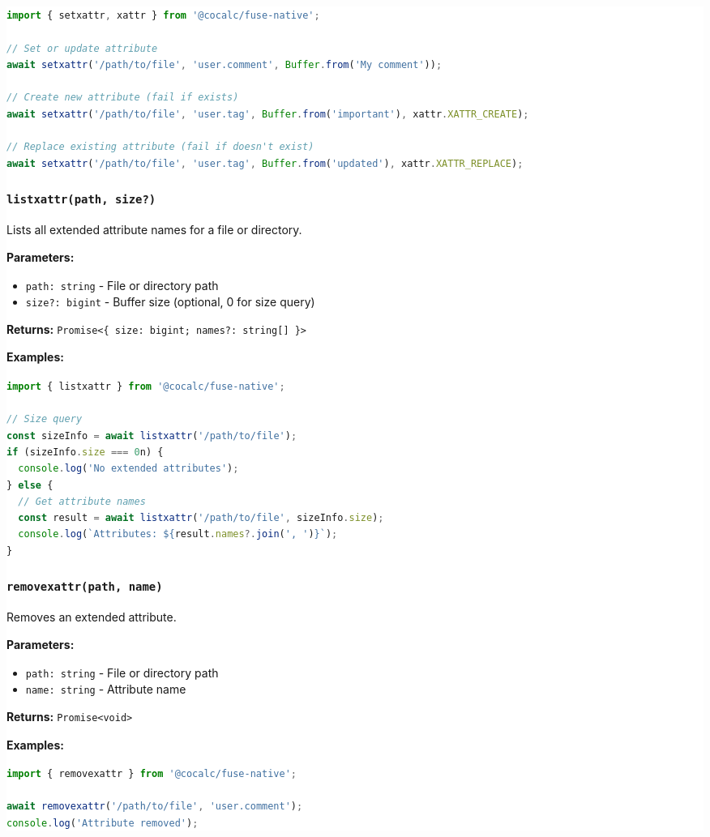 ```typescript
import { setxattr, xattr } from '@cocalc/fuse-native';

// Set or update attribute
await setxattr('/path/to/file', 'user.comment', Buffer.from('My comment'));

// Create new attribute (fail if exists)
await setxattr('/path/to/file', 'user.tag', Buffer.from('important'), xattr.XATTR_CREATE);

// Replace existing attribute (fail if doesn't exist)
await setxattr('/path/to/file', 'user.tag', Buffer.from('updated'), xattr.XATTR_REPLACE);
```

### `listxattr(path, size?)`

Lists all extended attribute names for a file or directory.

**Parameters:**
- `path: string` - File or directory path
- `size?: bigint` - Buffer size (optional, 0 for size query)

**Returns:** `Promise<{ size: bigint; names?: string[] }>`

**Examples:**

```typescript
import { listxattr } from '@cocalc/fuse-native';

// Size query
const sizeInfo = await listxattr('/path/to/file');
if (sizeInfo.size === 0n) {
  console.log('No extended attributes');
} else {
  // Get attribute names
  const result = await listxattr('/path/to/file', sizeInfo.size);
  console.log(`Attributes: ${result.names?.join(', ')}`);
}
```

### `removexattr(path, name)`

Removes an extended attribute.

**Parameters:**
- `path: string` - File or directory path
- `name: string` - Attribute name

**Returns:** `Promise<void>`

**Examples:**

```typescript
import { removexattr } from '@cocalc/fuse-native';

await removexattr('/path/to/file', 'user.comment');
console.log('Attribute removed');
```
